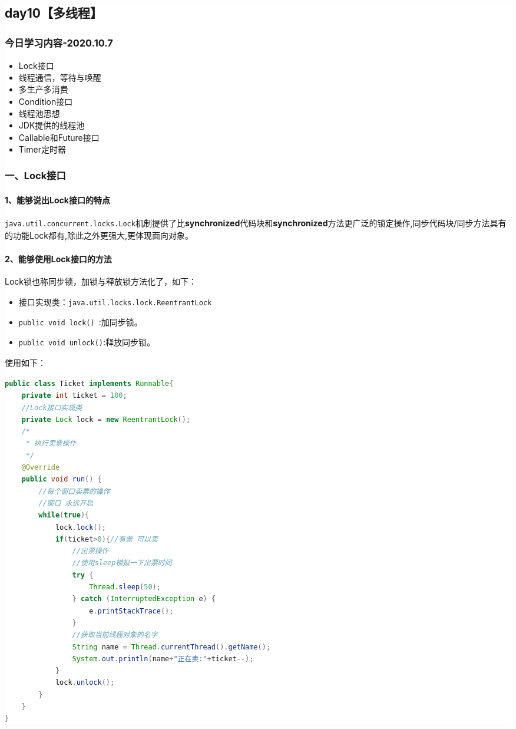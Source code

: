## day10【多线程】

### 今日学习内容-2020.10.7

- Lock接口
- 线程通信，等待与唤醒
- 多生产多消费
- Condition接口
- 线程池思想
- JDK提供的线程池
- Callable和Future接口
- Timer定时器

### 一、Lock接口

#### 1、能够说出Lock接口的特点

`java.util.concurrent.locks.Lock`机制提供了比**synchronized**代码块和**synchronized**方法更广泛的锁定操作,同步代码块/同步方法具有的功能Lock都有,除此之外更强大,更体现面向对象。

#### 2、能够使用Lock接口的方法

Lock锁也称同步锁，加锁与释放锁方法化了，如下：

- 接口实现类：`java.util.locks.lock.ReentrantLock`

- `public void lock() `:加同步锁。
- `public void unlock()`:释放同步锁。

使用如下：

```java
public class Ticket implements Runnable{
	private int ticket = 100;
	//Lock接口实现类
	private Lock lock = new ReentrantLock();
	/*
	 * 执行卖票操作
	 */
	@Override
	public void run() {
		//每个窗口卖票的操作 
		//窗口 永远开启 
		while(true){
			lock.lock();
			if(ticket>0){//有票 可以卖
				//出票操作 
				//使用sleep模拟一下出票时间 
				try {
					Thread.sleep(50);
				} catch (InterruptedException e) {
					e.printStackTrace();
				}
				//获取当前线程对象的名字 
				String name = Thread.currentThread().getName();
				System.out.println(name+"正在卖:"+ticket--);
			}
			lock.unlock();
		}
	}
}
```
